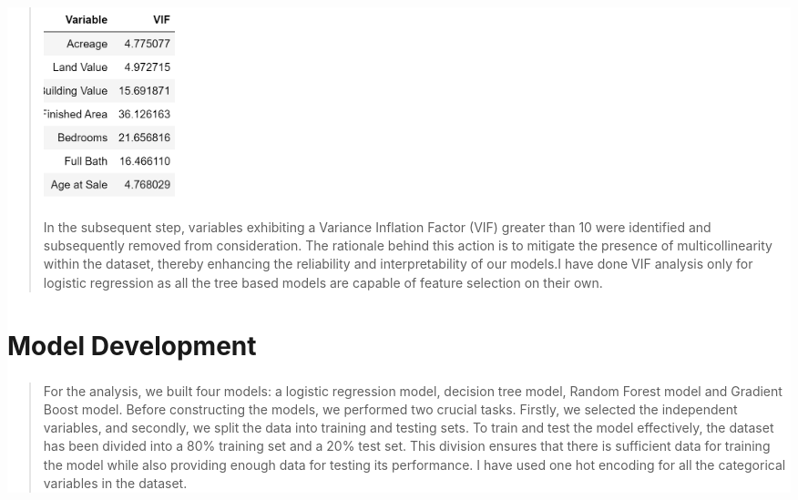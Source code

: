 > <img src="./media/image3.png" style="width:1.50245in;height:2.21392in"
> alt="A screenshot of a cell phone Description automatically generated" />
>
> In the subsequent step, variables exhibiting a Variance Inflation
> Factor (VIF) greater than 10 were identified and subsequently removed
> from consideration. The rationale behind this action is to mitigate
> the presence of multicollinearity within the dataset, thereby
> enhancing the reliability and interpretability of our models.I have
> done VIF analysis only for logistic regression as all the tree based
> models are capable of feature selection on their own.

# Model Development

> For the analysis, we built four models: a logistic regression model,
> decision tree model, Random Forest model and Gradient Boost model.
> Before constructing the models, we performed two crucial tasks.
> Firstly, we selected the independent variables, and secondly, we split
> the data into training and testing sets. To train and test the model
> effectively, the dataset has been divided into a 80% training set and
> a 20% test set. This division ensures that there is sufficient data
> for training the model while also providing enough data for testing
> its performance. I have used one hot encoding for all the categorical
> variables in the dataset.
